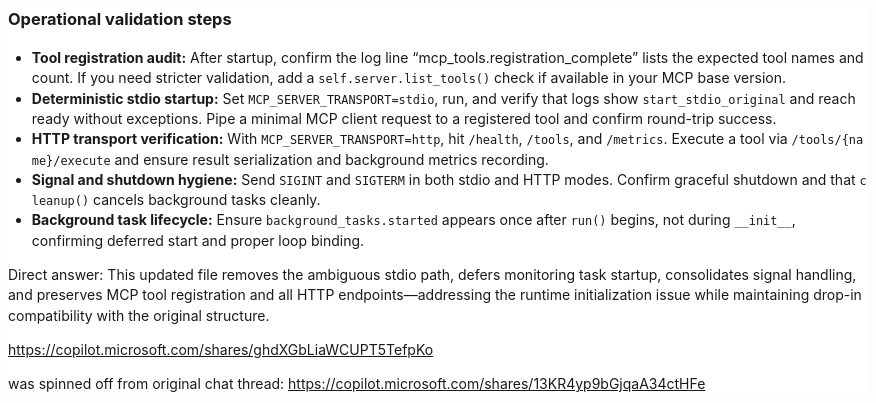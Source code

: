 
### Operational validation steps

- **Tool registration audit:** After startup, confirm the log line “mcp_tools.registration_complete” lists the expected tool names and count. If you need stricter validation, add a `self.server.list_tools()` check if available in your MCP base version.  
- **Deterministic stdio startup:** Set `MCP_SERVER_TRANSPORT=stdio`, run, and verify that logs show `start_stdio_original` and reach ready without exceptions. Pipe a minimal MCP client request to a registered tool and confirm round-trip success.  
- **HTTP transport verification:** With `MCP_SERVER_TRANSPORT=http`, hit `/health`, `/tools`, and `/metrics`. Execute a tool via `/tools/{name}/execute` and ensure result serialization and background metrics recording.  
- **Signal and shutdown hygiene:** Send `SIGINT` and `SIGTERM` in both stdio and HTTP modes. Confirm graceful shutdown and that `cleanup()` cancels background tasks cleanly.  
- **Background task lifecycle:** Ensure `background_tasks.started` appears once after `run()` begins, not during `__init__`, confirming deferred start and proper loop binding.

Direct answer: This updated file removes the ambiguous stdio path, defers monitoring task startup, consolidates signal handling, and preserves MCP tool registration and all HTTP endpoints—addressing the runtime initialization issue while maintaining drop-in compatibility with the original structure.

https://copilot.microsoft.com/shares/ghdXGbLiaWCUPT5TefpKo

was spinned off from original chat thread: https://copilot.microsoft.com/shares/13KR4yp9bGjqaA34ctHFe
